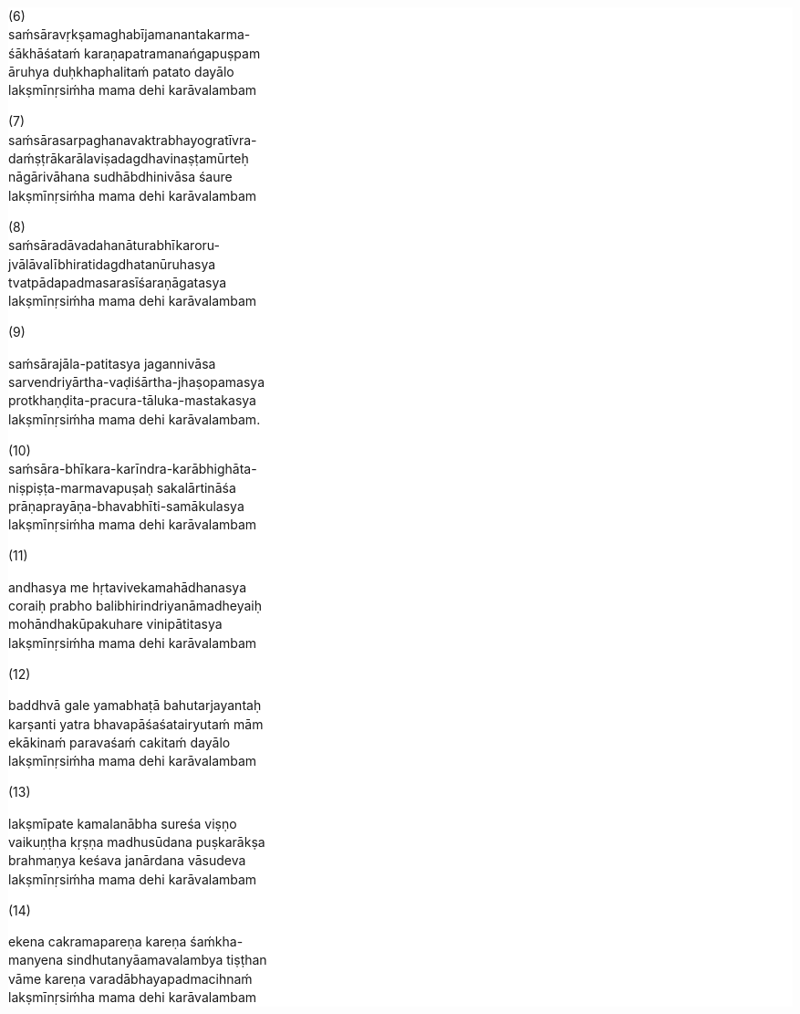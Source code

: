 (6)  
saḿsāravṛkṣamaghabījamanantakarma\-  
śākhāśataḿ karaṇapatramanańgapuṣpam  
āruhya duḥkhaphalitaḿ patato dayālo  
lakṣmīnṛsiḿha mama dehi karāvalambam

(7)  
saḿsārasarpaghanavaktrabhayogratīvra\-  
daḿṣṭrākarālaviṣadagdhavinaṣṭamūrteḥ  
nāgārivāhana sudhābdhinivāsa śaure  
lakṣmīnṛsiḿha mama dehi karāvalambam

(8)  
saḿsāradāvadahanāturabhīkaroru\-  
jvālāvalībhiratidagdhatanūruhasya  
tvatpādapadmasarasīśaraṇāgatasya  
lakṣmīnṛsiḿha mama dehi karāvalambam

(9)

saḿsārajāla-patitasya jagannivāsa  
sarvendriyārtha-vaḍiśārtha-jhaṣopamasya  
protkhaṇḍita-pracura-tāluka-mastakasya  
lakṣmīnṛsiḿha mama dehi karāvalambam.

(10)  
saḿsāra-bhīkara-karīndra-karābhighāta\-  
niṣpiṣṭa-marmavapuṣaḥ sakalārtināśa  
prāṇaprayāṇa-bhavabhīti-samākulasya  
lakṣmīnṛsiḿha mama dehi karāvalambam

(11)

andhasya me hṛtavivekamahādhanasya  
coraiḥ prabho balibhirindriyanāmadheyaiḥ  
mohāndhakūpakuhare vinipātitasya  
lakṣmīnṛsiḿha mama dehi karāvalambam

(12)

baddhvā gale yamabhaṭā bahutarjayantaḥ  
karṣanti yatra bhavapāśaśatairyutaḿ mām  
ekākinaḿ paravaśaḿ cakitaḿ dayālo  
lakṣmīnṛsiḿha mama dehi karāvalambam

(13)

lakṣmīpate kamalanābha sureśa viṣṇo  
vaikuṇṭha kṛṣṇa madhusūdana puṣkarākṣa  
brahmaṇya keśava janārdana vāsudeva  
lakṣmīnṛsiḿha mama dehi karāvalambam

(14)

ekena cakramapareṇa kareṇa śaḿkha\-  
manyena sindhutanyāamavalambya tiṣṭhan  
vāme kareṇa varadābhayapadmacihnaḿ  
lakṣmīnṛsiḿha mama dehi karāvalambam
